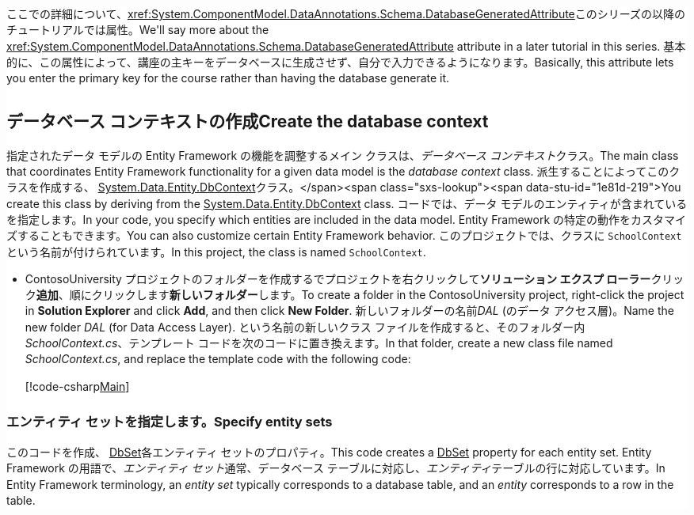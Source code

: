 <span data-ttu-id="1e81d-215">ここでの詳細について、<xref:System.ComponentModel.DataAnnotations.Schema.DatabaseGeneratedAttribute>このシリーズの以降のチュートリアルでは属性。</span><span class="sxs-lookup"><span data-stu-id="1e81d-215">We'll say more about the <xref:System.ComponentModel.DataAnnotations.Schema.DatabaseGeneratedAttribute> attribute in a later tutorial in this series.</span></span> <span data-ttu-id="1e81d-216">基本的に、この属性によって、講座の主キーをデータベースに生成させず、自分で入力できるようになります。</span><span class="sxs-lookup"><span data-stu-id="1e81d-216">Basically, this attribute lets you enter the primary key for the course rather than having the database generate it.</span></span>

## <a name="create-the-database-context"></a><span data-ttu-id="1e81d-217">データベース コンテキストの作成</span><span class="sxs-lookup"><span data-stu-id="1e81d-217">Create the database context</span></span>

<span data-ttu-id="1e81d-218">指定されたデータ モデルの Entity Framework の機能を調整するメイン クラスは、*データベース コンテキスト*クラス。</span><span class="sxs-lookup"><span data-stu-id="1e81d-218">The main class that coordinates Entity Framework functionality for a given data model is the *database context* class.</span></span> <span data-ttu-id="1e81d-219">派生することによってこのクラスを作成する、 [System.Data.Entity.DbContext](https://msdn.microsoft.com/library/system.data.entity.dbcontext(v=vs.113).aspx)クラス。</span><span class="sxs-lookup"><span data-stu-id="1e81d-219">You create this class by deriving from the [System.Data.Entity.DbContext](https://msdn.microsoft.com/library/system.data.entity.dbcontext(v=vs.113).aspx) class.</span></span> <span data-ttu-id="1e81d-220">コードでは、データ モデルのエンティティが含まれているを指定します。</span><span class="sxs-lookup"><span data-stu-id="1e81d-220">In your code, you specify which entities are included in the data model.</span></span> <span data-ttu-id="1e81d-221">Entity Framework の特定の動作をカスタマイズすることもできます。</span><span class="sxs-lookup"><span data-stu-id="1e81d-221">You can also customize certain Entity Framework behavior.</span></span> <span data-ttu-id="1e81d-222">このプロジェクトでは、クラスに `SchoolContext` という名前が付けられています。</span><span class="sxs-lookup"><span data-stu-id="1e81d-222">In this project, the class is named `SchoolContext`.</span></span>

- <span data-ttu-id="1e81d-223">ContosoUniversity プロジェクトのフォルダーを作成するでプロジェクトを右クリックして**ソリューション エクスプ ローラー**クリック**追加**、順にクリックします**新しいフォルダー**します。</span><span class="sxs-lookup"><span data-stu-id="1e81d-223">To create a folder in the ContosoUniversity project, right-click the project in **Solution Explorer** and click **Add**, and then click **New Folder**.</span></span> <span data-ttu-id="1e81d-224">新しいフォルダーの名前*DAL* (のデータ アクセス層)。</span><span class="sxs-lookup"><span data-stu-id="1e81d-224">Name the new folder *DAL* (for Data Access Layer).</span></span> <span data-ttu-id="1e81d-225">という名前の新しいクラス ファイルを作成すると、そのフォルダー内*SchoolContext.cs*、テンプレート コードを次のコードに置き換えます。</span><span class="sxs-lookup"><span data-stu-id="1e81d-225">In that folder, create a new class file named *SchoolContext.cs*, and replace the template code with the following code:</span></span>

   [!code-csharp[Main](creating-an-entity-framework-data-model-for-an-asp-net-mvc-application/samples/sample6.cs)]

### <a name="specify-entity-sets"></a><span data-ttu-id="1e81d-226">エンティティ セットを指定します。</span><span class="sxs-lookup"><span data-stu-id="1e81d-226">Specify entity sets</span></span>

<span data-ttu-id="1e81d-227">このコードを作成、 [DbSet](https://msdn.microsoft.com/library/system.data.entity.dbset(v=vs.113).aspx)各エンティティ セットのプロパティ。</span><span class="sxs-lookup"><span data-stu-id="1e81d-227">This code creates a [DbSet](https://msdn.microsoft.com/library/system.data.entity.dbset(v=vs.113).aspx) property for each entity set.</span></span> <span data-ttu-id="1e81d-228">Entity Framework の用語で、*エンティティ セット*通常、データベース テーブルに対応し、*エンティティ*テーブルの行に対応しています。</span><span class="sxs-lookup"><span data-stu-id="1e81d-228">In Entity Framework terminology, an *entity set* typically corresponds to a database table, and an *entity* corresponds to a row in the table.</span></span>
